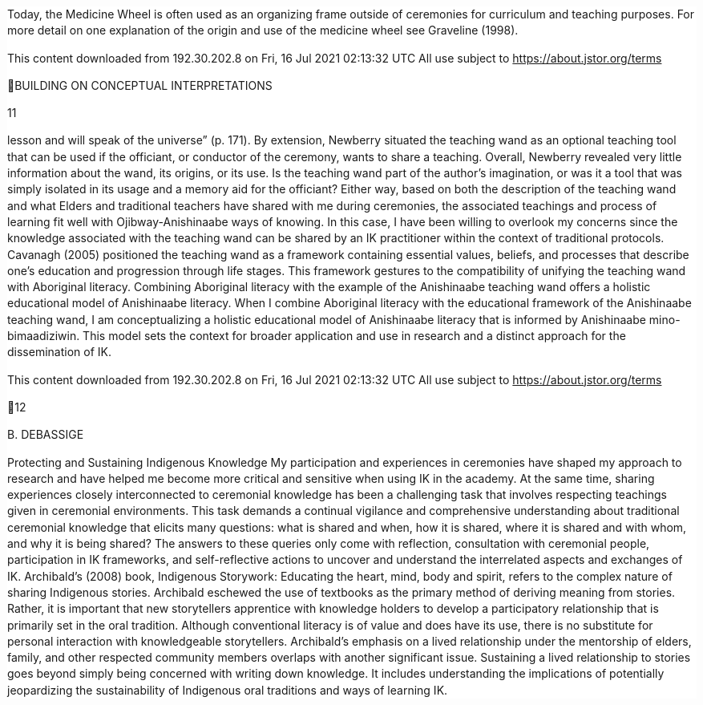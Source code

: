 
Today, the Medicine Wheel is often used as an organizing frame outside of ceremonies for curriculum
and teaching purposes. For more detail on one explanation of the origin and use of the medicine wheel see
Graveline (1998).

This content downloaded from
192.30.202.8 on Fri, 16 Jul 2021 02:13:32 UTC
All use subject to https://about.jstor.org/terms

BUILDING ON CONCEPTUAL INTERPRETATIONS

11

lesson and will speak of the universe” (p. 171). By extension, Newberry situated the
teaching wand as an optional teaching tool that can be used if the officiant, or conductor
of the ceremony, wants to share a teaching. Overall, Newberry revealed very little
information about the wand, its origins, or its use. Is the teaching wand part of the
author’s imagination, or was it a tool that was simply isolated in its usage and a memory
aid for the officiant? Either way, based on both the description of the teaching wand and
what Elders and traditional teachers have shared with me during ceremonies, the
associated teachings and process of learning fit well with Ojibway-Anishinaabe ways of
knowing. In this case, I have been willing to overlook my concerns since the knowledge
associated with the teaching wand can be shared by an IK practitioner within the context
of traditional protocols.
Cavanagh (2005) positioned the teaching wand as a framework containing
essential values, beliefs, and processes that describe one’s education and progression
through life stages. This framework gestures to the compatibility of unifying the
teaching wand with Aboriginal literacy. Combining Aboriginal literacy with the example
of the Anishinaabe teaching wand offers a holistic educational model of Anishinaabe
literacy. When I combine Aboriginal literacy with the educational framework of the
Anishinaabe teaching wand, I am conceptualizing a holistic educational model of
Anishinaabe literacy that is informed by Anishinaabe mino-bimaadiziwin. This model
sets the context for broader application and use in research and a distinct approach for the
dissemination of IK.

This content downloaded from
192.30.202.8 on Fri, 16 Jul 2021 02:13:32 UTC
All use subject to https://about.jstor.org/terms

12

B. DEBASSIGE

Protecting and Sustaining Indigenous Knowledge
My participation and experiences in ceremonies have shaped my approach to
research and have helped me become more critical and sensitive when using IK in the
academy. At the same time, sharing experiences closely interconnected to ceremonial
knowledge has been a challenging task that involves respecting teachings given in
ceremonial environments. This task demands a continual vigilance and comprehensive
understanding about traditional ceremonial knowledge that elicits many questions: what
is shared and when, how it is shared, where it is shared and with whom, and why it is
being shared? The answers to these queries only come with reflection, consultation with
ceremonial people, participation in IK frameworks, and self-reflective actions to uncover
and understand the interrelated aspects and exchanges of IK.
Archibald’s (2008) book, Indigenous Storywork: Educating the heart, mind, body
and spirit, refers to the complex nature of sharing Indigenous stories. Archibald
eschewed the use of textbooks as the primary method of deriving meaning from stories.
Rather, it is important that new storytellers apprentice with knowledge holders to develop
a participatory relationship that is primarily set in the oral tradition. Although
conventional literacy is of value and does have its use, there is no substitute for personal
interaction with knowledgeable storytellers. Archibald’s emphasis on a lived relationship
under the mentorship of elders, family, and other respected community members overlaps
with another significant issue.
Sustaining a lived relationship to stories goes beyond simply being concerned
with writing down knowledge. It includes understanding the implications of potentially
jeopardizing the sustainability of Indigenous oral traditions and ways of learning IK.
